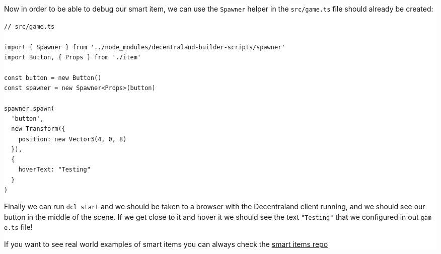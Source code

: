 Now in order to be able to debug our smart item, we can use the `Spawner` helper in the `src/game.ts` file should already be created:

```
// src/game.ts

import { Spawner } from '../node_modules/decentraland-builder-scripts/spawner'
import Button, { Props } from './item'

const button = new Button()
const spawner = new Spawner<Props>(button)

spawner.spawn(
  'button',
  new Transform({
    position: new Vector3(4, 0, 8)
  }),
  {
    hoverText: "Testing"
  }
)
```

Finally we can run `dcl start` and we should be taken to a browser with the Decentraland client running, and we should see our button in the middle of the scene. If we get close to it and hover it we should see the text `"Testing"` that we configured in out `game.ts` file!

If you want to see real world examples of smart items you can always check the [smart items repo](https://github.com/decentraland/smart-items)
